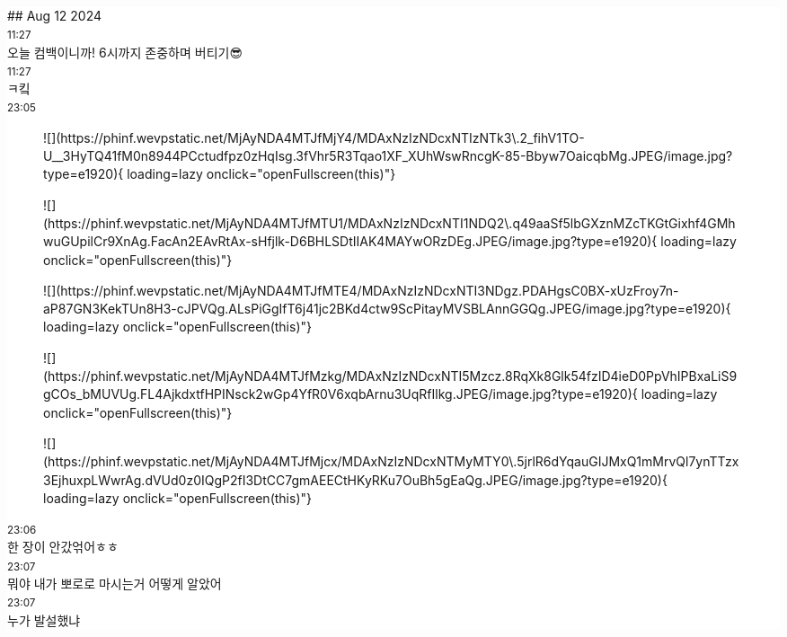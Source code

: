 </div>
</div>
## Aug 12 2024

<div class="message" markdown="1">
<div class="message-date" markdown="1">
<small>11:27</small>
</div>
<div markdown="1">
오늘 컴백이니까! 6시까지 존중하며 버티기😎
</div>
</div>
<div class="message" markdown="1">
<div class="message-date" markdown="1">
<small>11:27</small>
</div>
<div markdown="1">
ㅋ킼
</div>
</div>
<div class="message" markdown="1">
<div class="message-date" markdown="1">
<small>23:05</small>
</div>
<div class="no-flex" markdown="1">
<figure class="msg-media" markdown="1">
![](https://phinf.wevpstatic.net/MjAyNDA4MTJfMjY4/MDAxNzIzNDcxNTIzNTk3\.2_fihV1TO-U__3HyTQ41fM0n8944PCctudfpz0zHqIsg.3fVhr5R3Tqao1XF_XUhWswRncgK-85-Bbyw7OaicqbMg.JPEG/image.jpg?type=e1920){ loading=lazy onclick="openFullscreen(this)"}
</figure><figure class="msg-media" markdown="1">
![](https://phinf.wevpstatic.net/MjAyNDA4MTJfMTU1/MDAxNzIzNDcxNTI1NDQ2\.q49aaSf5lbGXznMZcTKGtGixhf4GMhwuGUpilCr9XnAg.FacAn2EAvRtAx-sHfjlk-D6BHLSDtIIAK4MAYwORzDEg.JPEG/image.jpg?type=e1920){ loading=lazy onclick="openFullscreen(this)"}
</figure><figure class="msg-media" markdown="1">
![](https://phinf.wevpstatic.net/MjAyNDA4MTJfMTE4/MDAxNzIzNDcxNTI3NDgz.PDAHgsC0BX-xUzFroy7n-aP87GN3KekTUn8H3-cJPVQg.ALsPiGgIfT6j41jc2BKd4ctw9ScPitayMVSBLAnnGGQg.JPEG/image.jpg?type=e1920){ loading=lazy onclick="openFullscreen(this)"}
</figure><figure class="msg-media" markdown="1">
![](https://phinf.wevpstatic.net/MjAyNDA4MTJfMzkg/MDAxNzIzNDcxNTI5Mzcz.8RqXk8Glk54fzID4ieD0PpVhIPBxaLiS9gCOs_bMUVUg.FL4AjkdxtfHPINsck2wGp4YfR0V6xqbArnu3UqRfIlkg.JPEG/image.jpg?type=e1920){ loading=lazy onclick="openFullscreen(this)"}
</figure><figure class="msg-media" markdown="1">
![](https://phinf.wevpstatic.net/MjAyNDA4MTJfMjcx/MDAxNzIzNDcxNTMyMTY0\.5jrlR6dYqauGIJMxQ1mMrvQl7ynTTzx3EjhuxpLWwrAg.dVUd0z0IQgP2fI3DtCC7gmAEECtHKyRKu7OuBh5gEaQg.JPEG/image.jpg?type=e1920){ loading=lazy onclick="openFullscreen(this)"}
</figure>
</div>
</div>
<div class="message" markdown="1">
<div class="message-date" markdown="1">
<small>23:06</small>
</div>
<div markdown="1">
한 장이 안갔얶어ㅎㅎ
</div>
</div>
<div class="message" markdown="1">
<div class="message-date" markdown="1">
<small>23:07</small>
</div>
<div markdown="1">
뭐야 내가 뽀로로 마시는거 어떻게 알았어
</div>
</div>
<div class="message" markdown="1">
<div class="message-date" markdown="1">
<small>23:07</small>
</div>
<div markdown="1">
누가 발설했냐